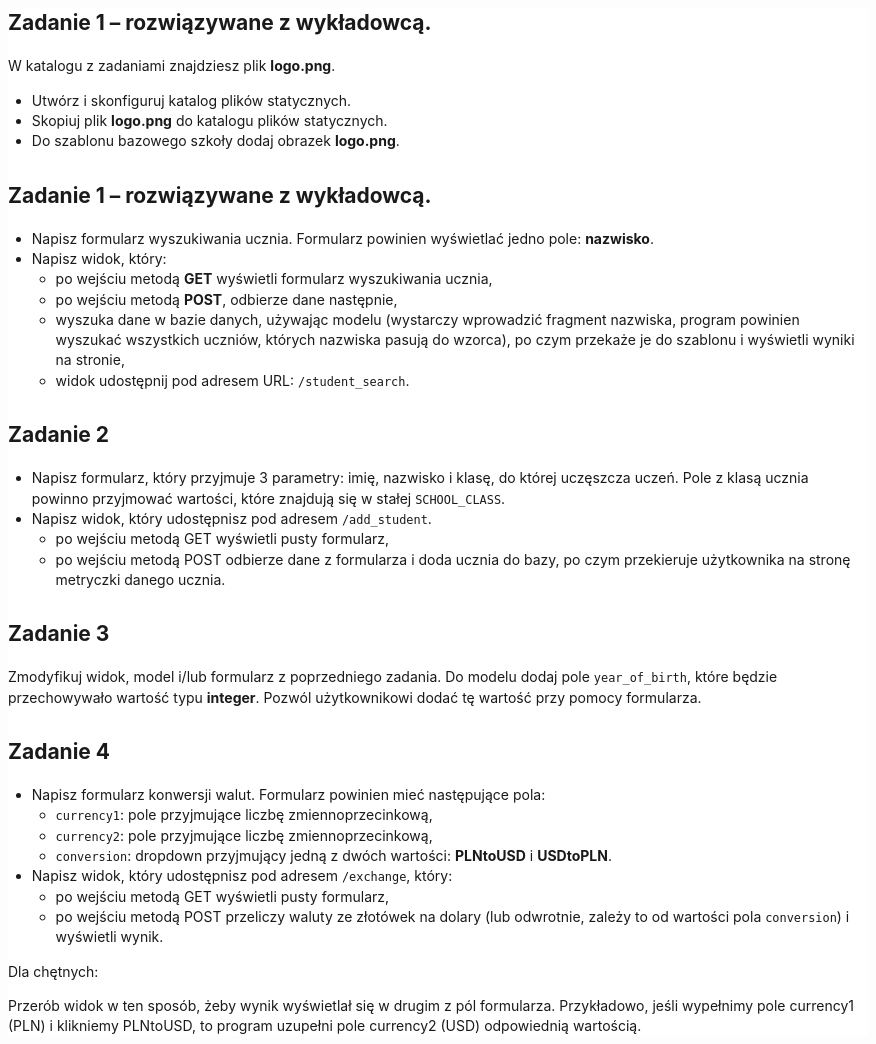 ## Zadanie 1 &ndash; rozwiązywane z wykładowcą.

W katalogu z zadaniami znajdziesz plik **logo.png**.

* Utwórz i skonfiguruj katalog plików statycznych.
* Skopiuj plik **logo.png** do katalogu plików statycznych.
* Do szablonu bazowego szkoły dodaj obrazek **logo.png**.


## Zadanie 1 &ndash; rozwiązywane z wykładowcą.

* Napisz formularz wyszukiwania ucznia. Formularz powinien wyświetlać jedno pole: **nazwisko**.
* Napisz widok, który:
    * po wejściu metodą **GET** wyświetli formularz wyszukiwania ucznia,
    * po wejściu metodą **POST**, odbierze dane następnie, 
    * wyszuka dane w bazie danych, używając modelu (wystarczy wprowadzić fragment nazwiska,
     program powinien wyszukać wszystkich uczniów, których nazwiska pasują do wzorca),
     po czym przekaże je do szablonu i wyświetli wyniki na stronie,
    * widok udostępnij pod adresem URL: `/student_search`.


## Zadanie 2

* Napisz formularz, który przyjmuje 3 parametry: imię, nazwisko i klasę, do której uczęszcza uczeń. 
Pole z klasą ucznia powinno przyjmować wartości, które znajdują się w stałej `SCHOOL_CLASS`.
* Napisz widok, który udostępnisz pod adresem `/add_student`.  
    * po wejściu metodą GET wyświetli pusty formularz,
    * po wejściu metodą POST odbierze dane z formularza i doda ucznia do bazy,
    po czym przekieruje użytkownika na stronę metryczki danego ucznia.


## Zadanie 3

Zmodyfikuj widok, model i/lub formularz z poprzedniego zadania. Do modelu dodaj pole `year_of_birth`, 
które będzie przechowywało wartość typu **integer**. Pozwól użytkownikowi dodać tę wartość przy pomocy formularza.


## Zadanie 4

* Napisz formularz konwersji walut. Formularz powinien mieć następujące pola:
    * `currency1`: pole przyjmujące liczbę zmiennoprzecinkową,
    * `currency2`: pole przyjmujące liczbę zmiennoprzecinkową,
    * `conversion`: dropdown przyjmujący jedną z dwóch wartości: **PLNtoUSD** i **USDtoPLN**.
* Napisz widok, który udostępnisz pod adresem `/exchange`, który:
    * po wejściu metodą GET wyświetli pusty formularz,
    * po wejściu metodą POST przeliczy waluty ze złotówek na dolary 
    (lub odwrotnie, zależy to od wartości pola `conversion`) i wyświetli wynik.

Dla chętnych:
 
Przerób widok w ten sposób, żeby wynik wyświetlał się w drugim z pól formularza.
Przykładowo, jeśli wypełnimy pole currency1 (PLN) i klikniemy PLNtoUSD, to program uzupełni pole currency2 (USD)
odpowiednią wartością.
